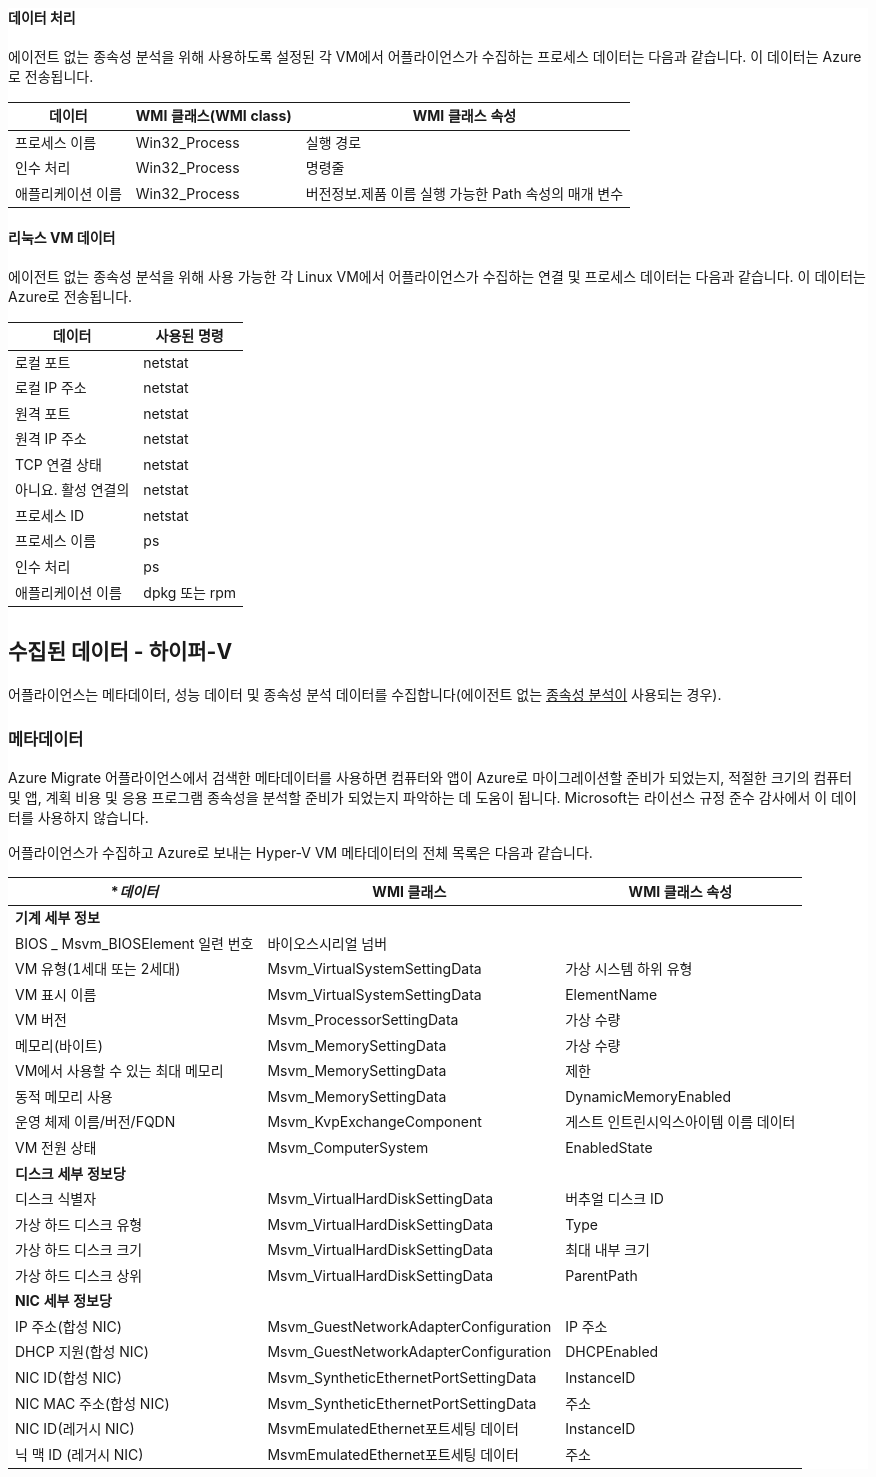 #### <a name="process-data"></a>데이터 처리
에이전트 없는 종속성 분석을 위해 사용하도록 설정된 각 VM에서 어플라이언스가 수집하는 프로세스 데이터는 다음과 같습니다. 이 데이터는 Azure로 전송됩니다.

**데이터** | **WMI 클래스(WMI class)** | **WMI 클래스 속성**
--- | --- | ---
프로세스 이름 | Win32_Process | 실행 경로
인수 처리 | Win32_Process | 명령줄
애플리케이션 이름 | Win32_Process | 버전정보.제품 이름 실행 가능한 Path 속성의 매개 변수

#### <a name="linux-vm-data"></a>리눅스 VM 데이터

에이전트 없는 종속성 분석을 위해 사용 가능한 각 Linux VM에서 어플라이언스가 수집하는 연결 및 프로세스 데이터는 다음과 같습니다. 이 데이터는 Azure로 전송됩니다.

**데이터** | **사용된 명령** 
--- | ---
로컬 포트 | netstat 
로컬 IP 주소 | netstat 
원격 포트 | netstat 
원격 IP 주소 | netstat 
TCP 연결 상태 | netstat 
아니요. 활성 연결의 | netstat
프로세스 ID  | netstat 
프로세스 이름 | ps
인수 처리 | ps
애플리케이션 이름 | dpkg 또는 rpm



## <a name="collected-data---hyper-v"></a>수집된 데이터 - 하이퍼-V

어플라이언스는 메타데이터, 성능 데이터 및 종속성 분석 데이터를 수집합니다(에이전트 없는 [종속성 분석이](concepts-dependency-visualization.md) 사용되는 경우).

### <a name="metadata"></a>메타데이터
Azure Migrate 어플라이언스에서 검색한 메타데이터를 사용하면 컴퓨터와 앱이 Azure로 마이그레이션할 준비가 되었는지, 적절한 크기의 컴퓨터 및 앱, 계획 비용 및 응용 프로그램 종속성을 분석할 준비가 되었는지 파악하는 데 도움이 됩니다. Microsoft는 라이선스 규정 준수 감사에서 이 데이터를 사용하지 않습니다.

어플라이언스가 수집하고 Azure로 보내는 Hyper-V VM 메타데이터의 전체 목록은 다음과 같습니다.

**데이터* | **WMI 클래스** | **WMI 클래스 속성**
--- | --- | ---
**기계 세부 정보** | 
BIOS _ Msvm_BIOSElement 일련 번호 | 바이오스시리얼 넘버
VM 유형(1세대 또는 2세대) | Msvm_VirtualSystemSettingData | 가상 시스템 하위 유형
VM 표시 이름 | Msvm_VirtualSystemSettingData | ElementName
VM 버전 | Msvm_ProcessorSettingData | 가상 수량
메모리(바이트) | Msvm_MemorySettingData | 가상 수량
VM에서 사용할 수 있는 최대 메모리 | Msvm_MemorySettingData | 제한
동적 메모리 사용 | Msvm_MemorySettingData | DynamicMemoryEnabled
운영 체제 이름/버전/FQDN | Msvm_KvpExchangeComponent | 게스트 인트린시익스아이템 이름 데이터
VM 전원 상태 | Msvm_ComputerSystem | EnabledState
**디스크 세부 정보당** | 
디스크 식별자 | Msvm_VirtualHardDiskSettingData | 버추얼 디스크 ID
가상 하드 디스크 유형 | Msvm_VirtualHardDiskSettingData | Type
가상 하드 디스크 크기 | Msvm_VirtualHardDiskSettingData | 최대 내부 크기
가상 하드 디스크 상위 | Msvm_VirtualHardDiskSettingData | ParentPath
**NIC 세부 정보당** | 
IP 주소(합성 NIC) | Msvm_GuestNetworkAdapterConfiguration | IP 주소
DHCP 지원(합성 NIC) | Msvm_GuestNetworkAdapterConfiguration | DHCPEnabled
NIC ID(합성 NIC) | Msvm_SyntheticEthernetPortSettingData | InstanceID
NIC MAC 주소(합성 NIC) | Msvm_SyntheticEthernetPortSettingData | 주소
NIC ID(레거시 NIC) | MsvmEmulatedEthernet포트세팅 데이터 | InstanceID
닉 맥 ID (레거시 NIC) | MsvmEmulatedEthernet포트세팅 데이터 | 주소
